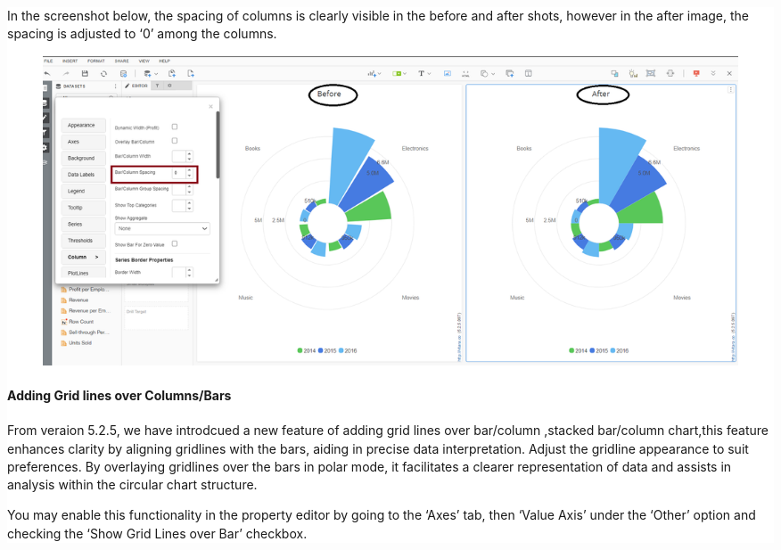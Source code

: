 In the screenshot below, the spacing of columns is clearly visible in the before and after shots, however in the after image, the spacing is adjusted to ‘0’ among the columns.

<figure><img src="../.gitbook/assets/space2.png" alt=""><figcaption></figcaption></figure>

#### Adding Grid lines over Columns/Bars <a href="#adding-grid-lines-over-columnsbars" id="adding-grid-lines-over-columnsbars"></a>

From veraion 5.2.5, we have introdcued a new feature of adding grid lines over bar/column ,stacked bar/column chart,this feature enhances clarity by aligning gridlines with the bars, aiding in precise data interpretation. Adjust the gridline appearance to suit preferences. By overlaying gridlines over the bars in polar mode, it facilitates a clearer representation of data and assists in analysis within the circular chart structure.

You may enable this functionality in the property editor by going to the ‘Axes’ tab, then ‘Value Axis’ under the ‘Other’ option and checking the ‘Show Grid Lines over Bar’ checkbox.
